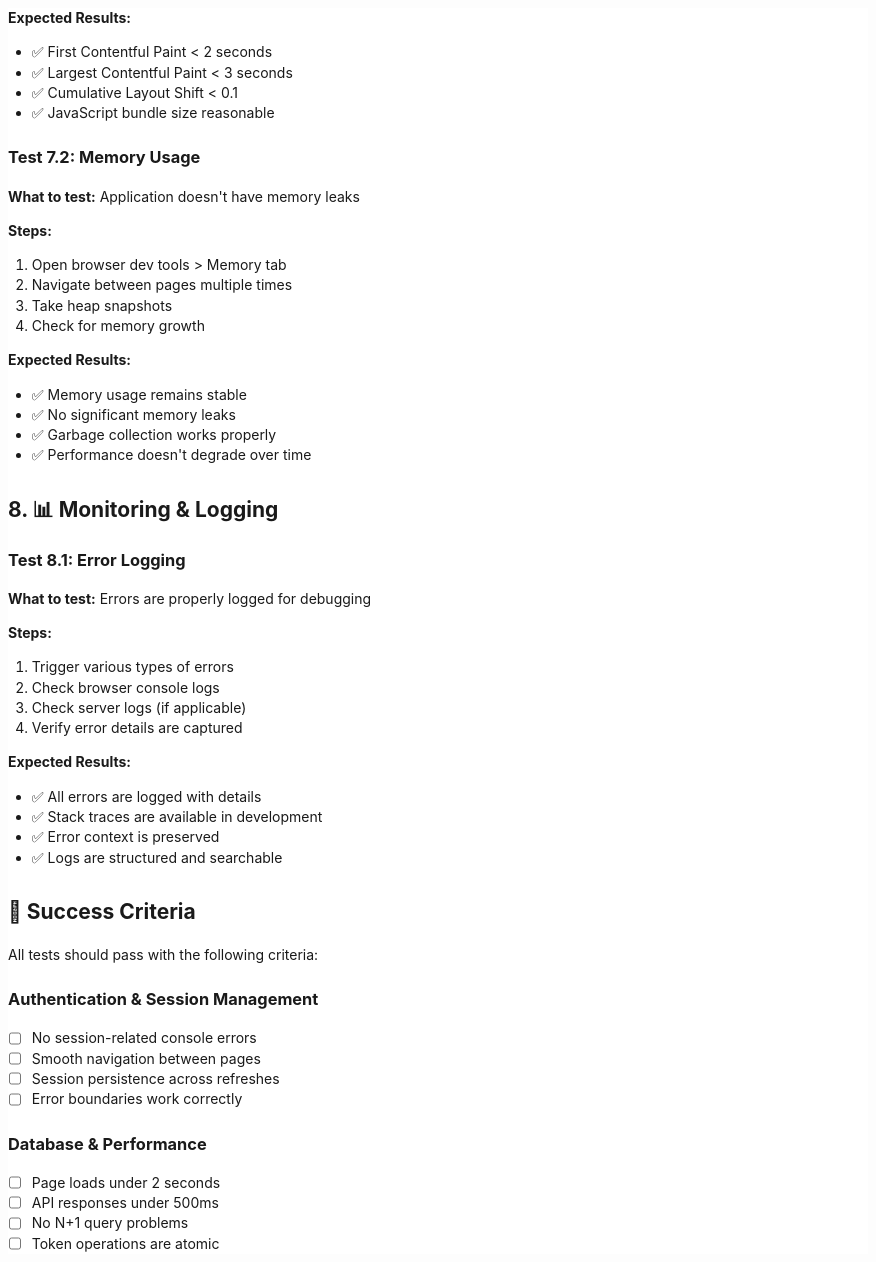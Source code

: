 **Expected Results:**
- ✅ First Contentful Paint < 2 seconds
- ✅ Largest Contentful Paint < 3 seconds
- ✅ Cumulative Layout Shift < 0.1
- ✅ JavaScript bundle size reasonable

### Test 7.2: Memory Usage
**What to test:** Application doesn't have memory leaks

**Steps:**
1. Open browser dev tools > Memory tab
2. Navigate between pages multiple times
3. Take heap snapshots
4. Check for memory growth

**Expected Results:**
- ✅ Memory usage remains stable
- ✅ No significant memory leaks
- ✅ Garbage collection works properly
- ✅ Performance doesn't degrade over time

## 8. 📊 Monitoring & Logging

### Test 8.1: Error Logging
**What to test:** Errors are properly logged for debugging

**Steps:**
1. Trigger various types of errors
2. Check browser console logs
3. Check server logs (if applicable)
4. Verify error details are captured

**Expected Results:**
- ✅ All errors are logged with details
- ✅ Stack traces are available in development
- ✅ Error context is preserved
- ✅ Logs are structured and searchable

## 🎯 Success Criteria

All tests should pass with the following criteria:

### Authentication & Session Management
- [ ] No session-related console errors
- [ ] Smooth navigation between pages
- [ ] Session persistence across refreshes
- [ ] Error boundaries work correctly

### Database & Performance
- [ ] Page loads under 2 seconds
- [ ] API responses under 500ms
- [ ] No N+1 query problems
- [ ] Token operations are atomic
